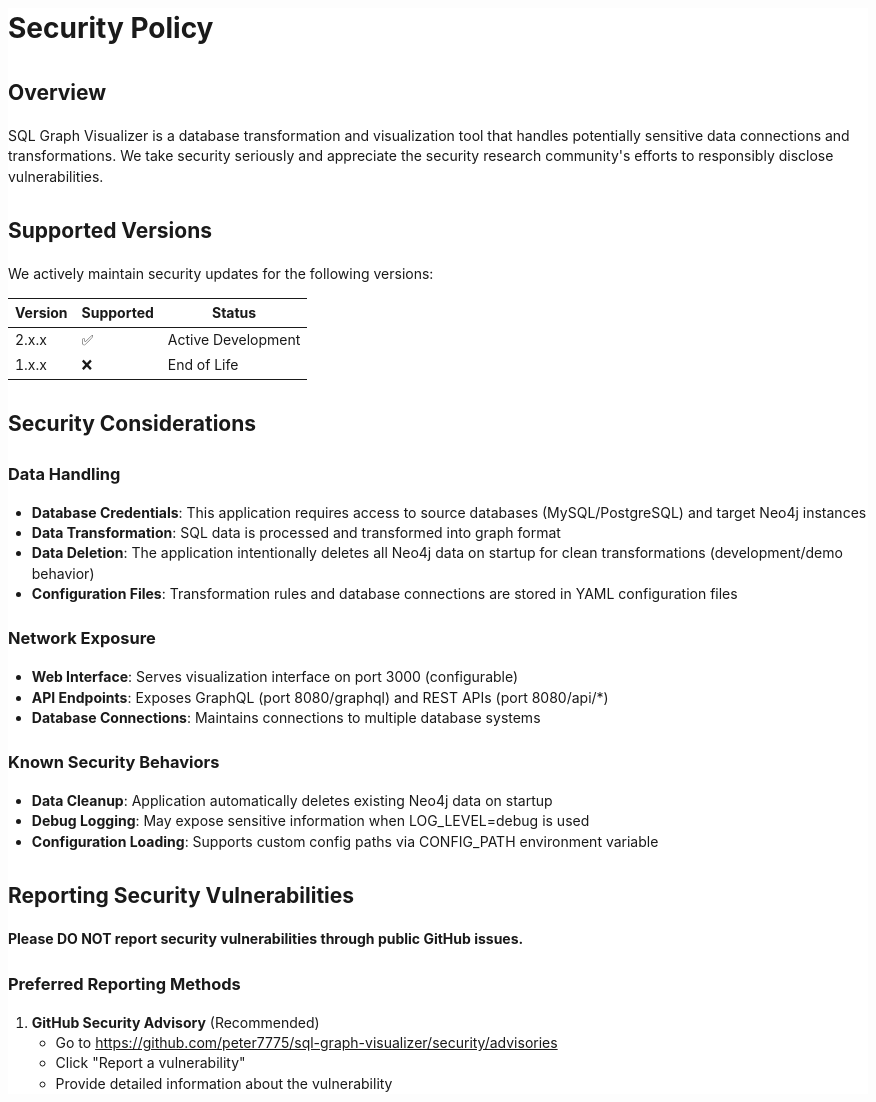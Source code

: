 # Security Policy

## Overview

SQL Graph Visualizer is a database transformation and visualization tool that handles potentially sensitive data connections and transformations. We take security seriously and appreciate the security research community's efforts to responsibly disclose vulnerabilities.

## Supported Versions

We actively maintain security updates for the following versions:

| Version | Supported          | Status |
| ------- | ------------------ | ------ |
| 2.x.x   | :white_check_mark: | Active Development |
| 1.x.x   | :x:                | End of Life |

## Security Considerations

### Data Handling

- **Database Credentials**: This application requires access to source databases (MySQL/PostgreSQL) and target Neo4j instances
- **Data Transformation**: SQL data is processed and transformed into graph format
- **Data Deletion**: The application intentionally deletes all Neo4j data on startup for clean transformations (development/demo behavior)
- **Configuration Files**: Transformation rules and database connections are stored in YAML configuration files

### Network Exposure

- **Web Interface**: Serves visualization interface on port 3000 (configurable)
- **API Endpoints**: Exposes GraphQL (port 8080/graphql) and REST APIs (port 8080/api/*)
- **Database Connections**: Maintains connections to multiple database systems

### Known Security Behaviors

- **Data Cleanup**: Application automatically deletes existing Neo4j data on startup
- **Debug Logging**: May expose sensitive information when LOG_LEVEL=debug is used
- **Configuration Loading**: Supports custom config paths via CONFIG_PATH environment variable

## Reporting Security Vulnerabilities

**Please DO NOT report security vulnerabilities through public GitHub issues.**

### Preferred Reporting Methods

1. **GitHub Security Advisory** (Recommended)
   - Go to <https://github.com/peter7775/sql-graph-visualizer/security/advisories>
   - Click "Report a vulnerability"
   - Provide detailed information about the vulnerability
